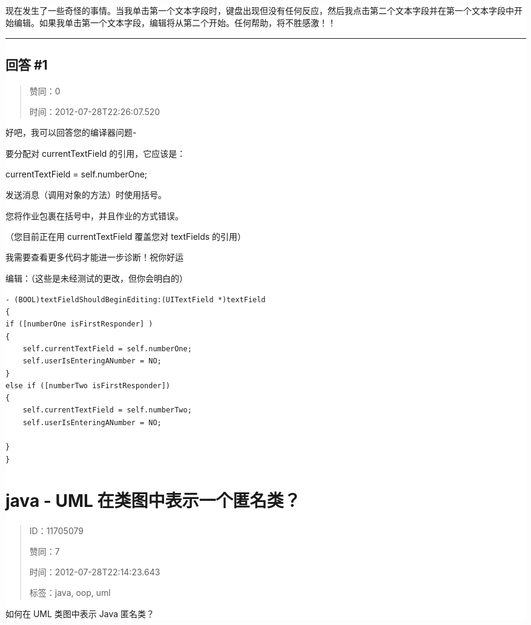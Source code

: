 现在发生了一些奇怪的事情。当我单击第一个文本字段时，键盘出现但没有任何反应，然后我点击第二个文本字段并在第一个文本字段中开始编辑。如果我单击第一个文本字段，编辑将从第二个开始。任何帮助，将不胜感激！！

* * *

## 回答 #1

> 赞同：0
> 
> 时间：2012-07-28T22:26:07.520

好吧，我可以回答您的编译器问题-

要分配对 currentTextField 的引用，它应该是：

currentTextField = self.numberOne;

发送消息（调用对象的方法）时使用括号。

您将作业包裹在括号中，并且作业的方式错误。

（您目前正在用 currentTextField 覆盖您对 textFields 的引用）

我需要查看更多代码才能进一步诊断！祝你好运

编辑：（这些是未经测试的更改，但你会明白的）

```
- (BOOL)textFieldShouldBeginEditing:(UITextField *)textField
{
if ([numberOne isFirstResponder] ) 
{
    self.currentTextField = self.numberOne;
    self.userIsEnteringANumber = NO;
}
else if ([numberTwo isFirstResponder])
{
    self.currentTextField = self.numberTwo;
    self.userIsEnteringANumber = NO;

}    
} 
```

# java - UML 在类图中表示一个匿名类？

> ID：11705079
> 
> 赞同：7
> 
> 时间：2012-07-28T22:14:23.643
> 
> 标签：java, oop, uml

如何在 UML 类图中表示 Java 匿名类？
